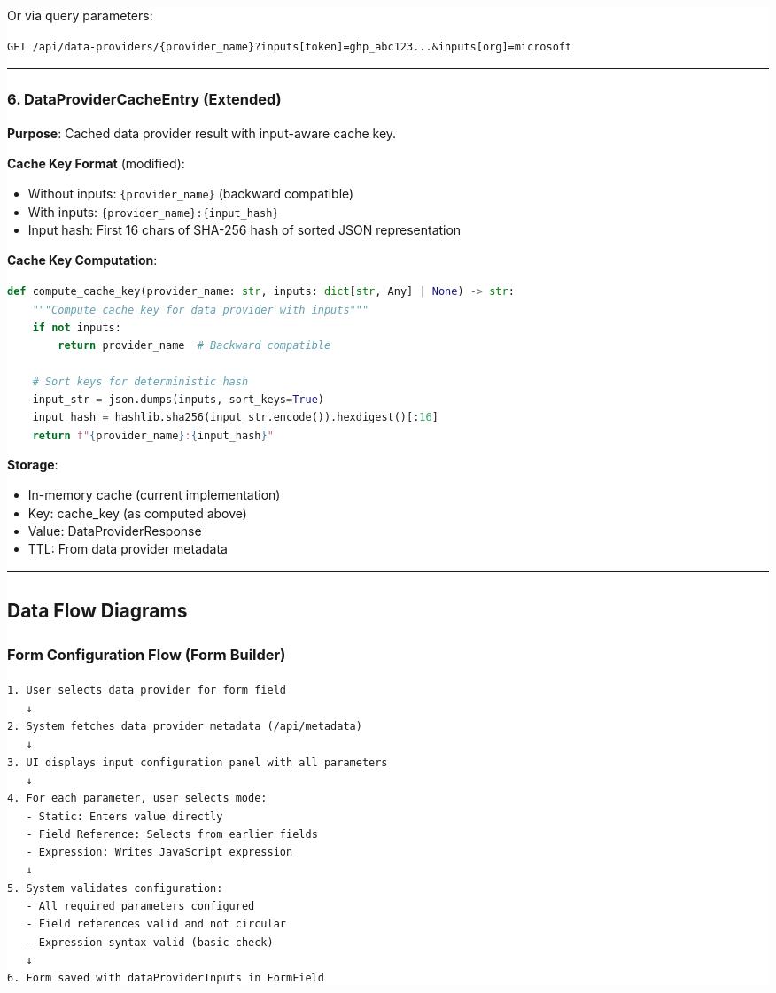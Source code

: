 Or via query parameters:
```http
GET /api/data-providers/{provider_name}?inputs[token]=ghp_abc123...&inputs[org]=microsoft
```

---

### 6. DataProviderCacheEntry (Extended)

**Purpose**: Cached data provider result with input-aware cache key.

**Cache Key Format** (modified):
- Without inputs: `{provider_name}` (backward compatible)
- With inputs: `{provider_name}:{input_hash}`
- Input hash: First 16 chars of SHA-256 hash of sorted JSON representation

**Cache Key Computation**:
```python
def compute_cache_key(provider_name: str, inputs: dict[str, Any] | None) -> str:
    """Compute cache key for data provider with inputs"""
    if not inputs:
        return provider_name  # Backward compatible

    # Sort keys for deterministic hash
    input_str = json.dumps(inputs, sort_keys=True)
    input_hash = hashlib.sha256(input_str.encode()).hexdigest()[:16]
    return f"{provider_name}:{input_hash}"
```

**Storage**:
- In-memory cache (current implementation)
- Key: cache_key (as computed above)
- Value: DataProviderResponse
- TTL: From data provider metadata

---

## Data Flow Diagrams

### Form Configuration Flow (Form Builder)

```
1. User selects data provider for form field
   ↓
2. System fetches data provider metadata (/api/metadata)
   ↓
3. UI displays input configuration panel with all parameters
   ↓
4. For each parameter, user selects mode:
   - Static: Enters value directly
   - Field Reference: Selects from earlier fields
   - Expression: Writes JavaScript expression
   ↓
5. System validates configuration:
   - All required parameters configured
   - Field references valid and not circular
   - Expression syntax valid (basic check)
   ↓
6. Form saved with dataProviderInputs in FormField
```
